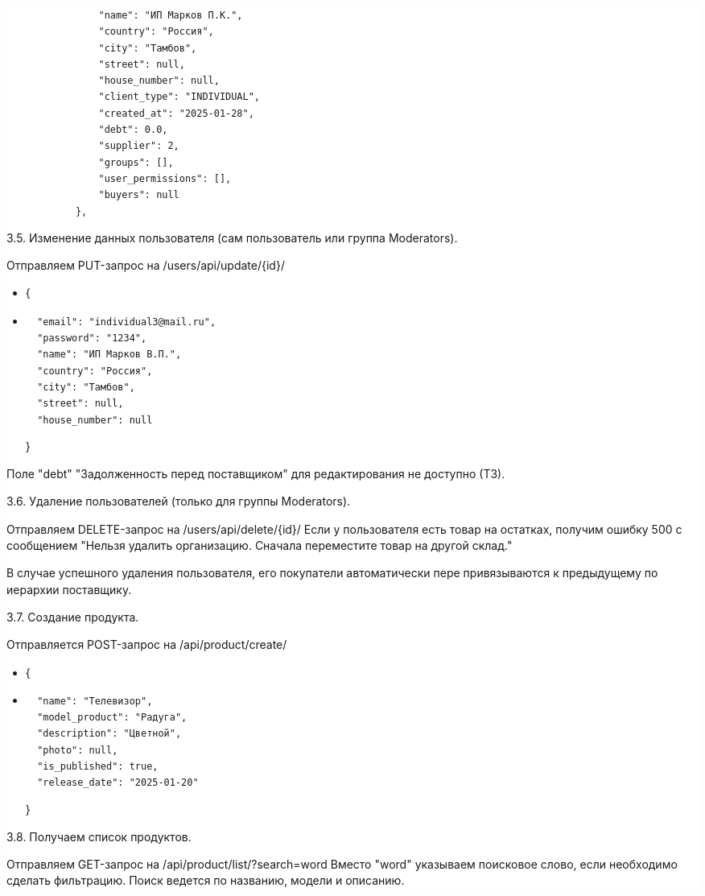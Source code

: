                     "name": "ИП Марков П.К.",
                    "country": "Россия",
                    "city": "Тамбов",
                    "street": null,
                    "house_number": null,
                    "client_type": "INDIVIDUAL",
                    "created_at": "2025-01-28",
                    "debt": 0.0,
                    "supplier": 2,
                    "groups": [],
                    "user_permissions": [],
                    "buyers": null
                },

3.5. Изменение данных пользователя (сам пользователь или группа Moderators).

Отправляем PUT-запрос на /users/api/update/{id}/
*    {
*       "email": "individual3@mail.ru",
        "password": "1234",
        "name": "ИП Марков В.П.",
        "country": "Россия",
        "city": "Тамбов",
        "street": null,
        "house_number": null
    }
 
Поле "debt" "Задолженность перед поставщиком" для редактирования не доступно (ТЗ).

3.6. Удаление пользователей (только для группы Moderators).

Отправляем DELETE-запрос на /users/api/delete/{id}/
Если у пользователя есть товар на остатках, получим ошибку 500 с сообщением
"Нельзя удалить организацию. Сначала переместите товар на другой склад."

В случае успешного удаления пользователя, его покупатели автоматически пере привязываются к предыдущему по
иерархии поставщику.

3.7. Создание продукта.

Отправляется POST-запрос на /api/product/create/
*    {
*       "name": "Телевизор",
        "model_product": "Радуга",
        "description": "Цветной",
        "photo": null,
        "is_published": true,
        "release_date": "2025-01-20"
    }

3.8. Получаем список продуктов.
    
Отправляем GET-запрос на /api/product/list/?search=word
Вместо "word" указываем поисковое слово, если необходимо сделать фильтрацию.
Поиск ведется по названию, модели и описанию.
